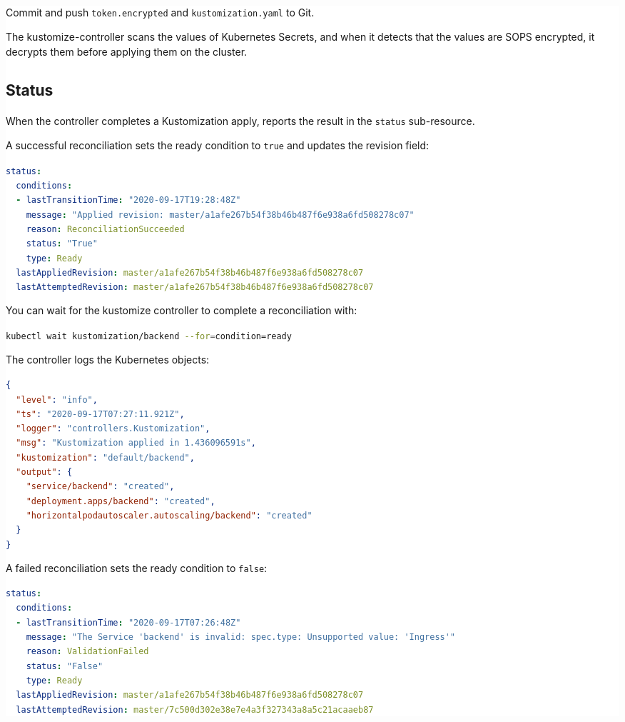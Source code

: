Commit and push `token.encrypted` and `kustomization.yaml` to Git.

The kustomize-controller scans the values of Kubernetes Secrets, and when it 
detects that the values are SOPS encrypted, it decrypts them before applying 
them on the cluster.

## Status

When the controller completes a Kustomization apply, reports the result in the `status` sub-resource.

A successful reconciliation sets the ready condition to `true` and updates the revision field:

```yaml
status:
  conditions:
  - lastTransitionTime: "2020-09-17T19:28:48Z"
    message: "Applied revision: master/a1afe267b54f38b46b487f6e938a6fd508278c07"
    reason: ReconciliationSucceeded
    status: "True"
    type: Ready
  lastAppliedRevision: master/a1afe267b54f38b46b487f6e938a6fd508278c07
  lastAttemptedRevision: master/a1afe267b54f38b46b487f6e938a6fd508278c07
```

You can wait for the kustomize controller to complete a reconciliation with:

```bash
kubectl wait kustomization/backend --for=condition=ready
```

The controller logs the Kubernetes objects:

```json
{
  "level": "info",
  "ts": "2020-09-17T07:27:11.921Z",
  "logger": "controllers.Kustomization",
  "msg": "Kustomization applied in 1.436096591s",
  "kustomization": "default/backend",
  "output": {
    "service/backend": "created",
    "deployment.apps/backend": "created",
    "horizontalpodautoscaler.autoscaling/backend": "created"
  }
}
```

A failed reconciliation sets the ready condition to `false`:

```yaml
status:
  conditions:
  - lastTransitionTime: "2020-09-17T07:26:48Z"
    message: "The Service 'backend' is invalid: spec.type: Unsupported value: 'Ingress'"
    reason: ValidationFailed
    status: "False"
    type: Ready
  lastAppliedRevision: master/a1afe267b54f38b46b487f6e938a6fd508278c07
  lastAttemptedRevision: master/7c500d302e38e7e4a3f327343a8a5c21acaaeb87
```
